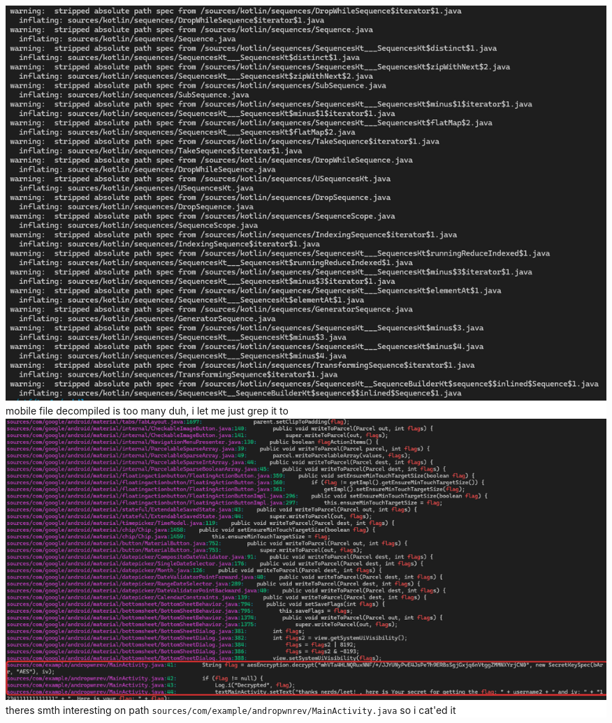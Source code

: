 ![](introtoapkunzip.png)
mobile file decompiled is too many duh, i let me just grep it to
![](introtoapkgrep.png)
theres smth interesting on path `sources/com/example/andropwnrev/MainActivity.java` so i cat'ed it